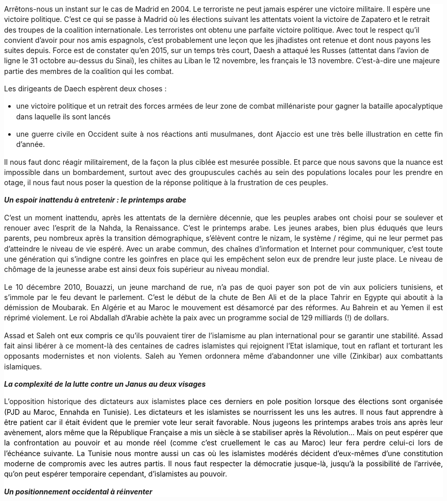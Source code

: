 Arrêtons-nous un instant sur le cas de Madrid en 2004. Le terroriste ne peut jamais espérer une victoire militaire. Il espère une victoire politique. C’est ce qui se passe à Madrid où les élections suivant les attentats voient la victoire de Zapatero et le retrait des troupes de la coalition internationale. Les terroristes ont obtenu une parfaite victoire politique. Avec tout le respect qu’il convient d’avoir pour nos amis espagnols, c’est probablement une leçon que les jihadistes ont retenue et dont nous payons les suites depuis. Force est de constater qu’en 2015, sur un temps très court, Daesh a attaqué les Russes (attentat dans l’avion de ligne le 31 octobre au-dessus du Sinaï), les chiites au Liban le 12 novembre, les français le 13 novembre. C’est-à-dire une majeure partie des membres de la coalition qui les combat.</p>
<p align="JUSTIFY">Les dirigeants de Daech espèrent deux choses :</p>

<ul>
 	<li>
<p align="JUSTIFY">une victoire politique et un retrait des forces armées de leur zone de combat millénariste pour gagner la bataille apocalyptique dans laquelle ils sont lancés</p>
</li>
 	<li>
<p align="JUSTIFY">une guerre civile en Occident suite à nos réactions anti musulmanes, dont Ajaccio est une très belle illustration en cette fin d’année.</p>
</li>
</ul>
<p align="JUSTIFY">Il nous faut donc réagir militairement, de la façon la plus ciblée est mesurée possible. Et parce que nous savons que la nuance est impossible dans un bombardement, surtout avec des groupuscules cachés au sein des populations locales pour les prendre en otage, il nous faut nous poser la question de la réponse politique à la frustration de ces peuples.</p>
<p align="JUSTIFY"><i><b>Un espoir inattendu à entretenir : le printemps arabe</b></i></p>
<p align="JUSTIFY">C’est un moment inattendu, après les attentats de la dernière décennie, que les peuples arabes ont choisi pour se soulever et renouer avec l’esprit de la Nahda, la Renaissance. C’est le printemps arabe. Les jeunes arabes, bien plus éduqués que leurs parents, peu nombreux après la transition démographique, s’élèvent contre le nizam, le système / régime, qui ne leur permet pas d’atteindre le niveau de vie espéré. Avec un arabe commun, des chaînes d’information et Internet pour communiquer, c’est toute une génération qui s’indigne contre les goinfres en place qui les empêchent selon eux de prendre leur juste place. Le niveau de chômage de la jeunesse arabe est ainsi deux fois supérieur au niveau mondial.</p>
<p align="JUSTIFY">Le 10 décembre 2010, Bouazzi, un jeune marchand de rue, n’a pas de quoi payer son pot de vin aux policiers tunisiens, et s’immole par le feu devant le parlement. C’est le début de la chute de Ben Ali et de la place Tahrir en Egypte qui aboutit à la démission de Moubarak. En Algérie et au Maroc le mouvement est désamorcé par des réformes. Au Bahrein et au Yemen il est réprimé violement. Le roi Abdallah d’Arabie achète la paix avec un programme social de 129 milliards (!) de dollars.</p>
<p align="JUSTIFY">Assad et Saleh on<span style="color: #000000;">t eux compris ce</span> qu’ils pouvaient tirer de l’islamisme au plan international pour se garantir une stabilité. Assad fait ainsi libérer à ce moment-là des centaines de cadres islamistes qui rejoignent l’Etat islamique, tout en raflant et torturant les opposants modernistes et non violents. Saleh au Yemen ordonnera même d’abandonner une ville (Zinkibar) aux combattants islamiques.</p>
<p align="JUSTIFY"><i><b>La complexité de la lutte contre un Janus au deux visages</b></i></p>
<p align="JUSTIFY">L’opposition historique des dictateurs aux islamiste<span style="color: #000000;">s place ces derniers en pole position lorsque des élections sont organisée (PJD au Maroc, Ennahda en Tunisie). Les dictateurs et les islamistes se nourrissent les uns les autres. Il nous faut apprendre à être patient car il était évident que le premier vote leur serait favorable. Nous jugeons les printemps arabes trois ans après leur avènement, alors même que la République Française a mis un siècle à se stabiliser après la Révolution… Mais on peut espérer que la confrontation au pouvoir et au monde réel (comme c’est cruellement le cas au Maroc) leur fera perdre celui-ci lors de l’échéance suivante. La Tunisie nous montre aussi un cas où les islamistes modérés décident d’eux-mêmes d’une constitution moderne de compromis avec les autres partis. Il nous faut respecter la démocratie jusque-là, jusqu’à la possibilité de l’arrivée, qu’on peut espérer temporaire cependant, d’islamistes au pouvoir.</span></p>
<p align="JUSTIFY"><i><b>Un positionnement occidental à réinventer</b></i></p>